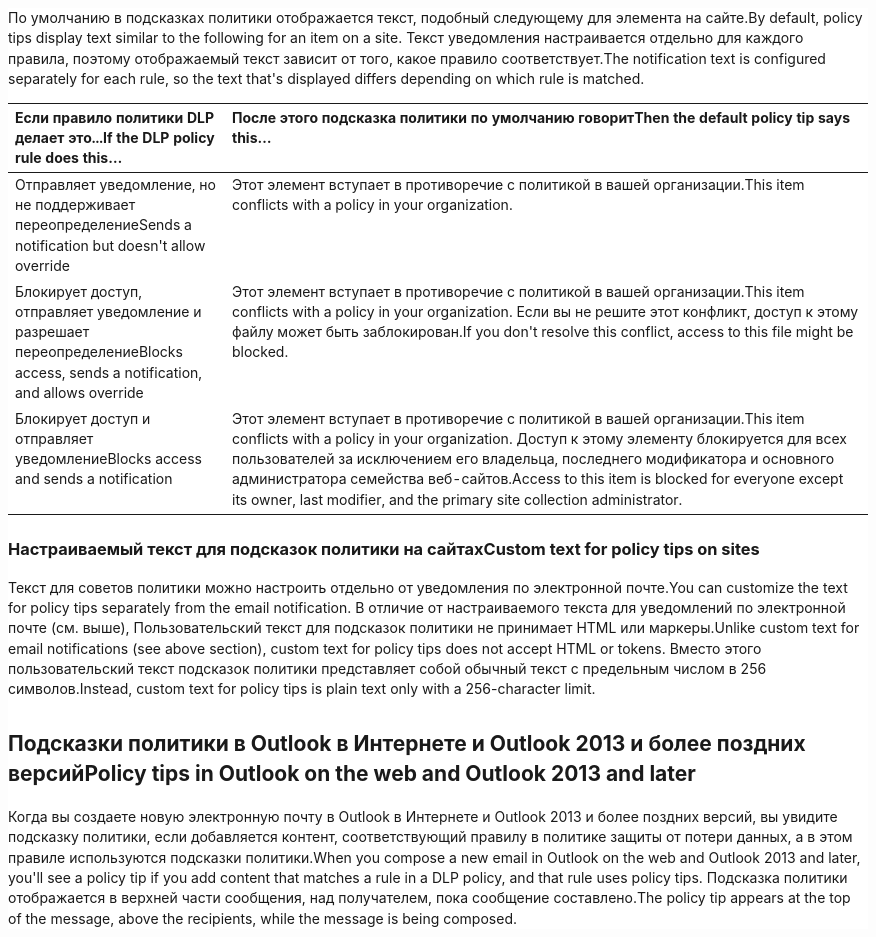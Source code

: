<span data-ttu-id="d77c2-227">По умолчанию в подсказках политики отображается текст, подобный следующему для элемента на сайте.</span><span class="sxs-lookup"><span data-stu-id="d77c2-227">By default, policy tips display text similar to the following for an item on a site.</span></span> <span data-ttu-id="d77c2-228">Текст уведомления настраивается отдельно для каждого правила, поэтому отображаемый текст зависит от того, какое правило соответствует.</span><span class="sxs-lookup"><span data-stu-id="d77c2-228">The notification text is configured separately for each rule, so the text that's displayed differs depending on which rule is matched.</span></span>

|<span data-ttu-id="d77c2-229">**Если правило политики DLP делает это...**</span><span class="sxs-lookup"><span data-stu-id="d77c2-229">**If the DLP policy rule does this…**</span></span>|<span data-ttu-id="d77c2-230">**После этого подсказка политики по умолчанию говорит**</span><span class="sxs-lookup"><span data-stu-id="d77c2-230">**Then the default policy tip says this…**</span></span>|
|:-----|:-----|
|<span data-ttu-id="d77c2-231">Отправляет уведомление, но не поддерживает переопределение</span><span class="sxs-lookup"><span data-stu-id="d77c2-231">Sends a notification but doesn't allow override</span></span>  <br/> |<span data-ttu-id="d77c2-232">Этот элемент вступает в противоречие с политикой в вашей организации.</span><span class="sxs-lookup"><span data-stu-id="d77c2-232">This item conflicts with a policy in your organization.</span></span>  <br/> |
|<span data-ttu-id="d77c2-233">Блокирует доступ, отправляет уведомление и разрешает переопределение</span><span class="sxs-lookup"><span data-stu-id="d77c2-233">Blocks access, sends a notification, and allows override</span></span>  <br/> |<span data-ttu-id="d77c2-234">Этот элемент вступает в противоречие с политикой в вашей организации.</span><span class="sxs-lookup"><span data-stu-id="d77c2-234">This item conflicts with a policy in your organization.</span></span> <span data-ttu-id="d77c2-235">Если вы не решите этот конфликт, доступ к этому файлу может быть заблокирован.</span><span class="sxs-lookup"><span data-stu-id="d77c2-235">If you don't resolve this conflict, access to this file might be blocked.</span></span>  <br/> |
|<span data-ttu-id="d77c2-236">Блокирует доступ и отправляет уведомление</span><span class="sxs-lookup"><span data-stu-id="d77c2-236">Blocks access and sends a notification</span></span>  <br/> |<span data-ttu-id="d77c2-237">Этот элемент вступает в противоречие с политикой в вашей организации.</span><span class="sxs-lookup"><span data-stu-id="d77c2-237">This item conflicts with a policy in your organization.</span></span> <span data-ttu-id="d77c2-238">Доступ к этому элементу блокируется для всех пользователей за исключением его владельца, последнего модификатора и основного администратора семейства веб-сайтов.</span><span class="sxs-lookup"><span data-stu-id="d77c2-238">Access to this item is blocked for everyone except its owner, last modifier, and the primary site collection administrator.</span></span>  <br/> |
   
### <a name="custom-text-for-policy-tips-on-sites"></a><span data-ttu-id="d77c2-239">Настраиваемый текст для подсказок политики на сайтах</span><span class="sxs-lookup"><span data-stu-id="d77c2-239">Custom text for policy tips on sites</span></span>

<span data-ttu-id="d77c2-240">Текст для советов политики можно настроить отдельно от уведомления по электронной почте.</span><span class="sxs-lookup"><span data-stu-id="d77c2-240">You can customize the text for policy tips separately from the email notification.</span></span> <span data-ttu-id="d77c2-241">В отличие от настраиваемого текста для уведомлений по электронной почте (см. выше), Пользовательский текст для подсказок политики не принимает HTML или маркеры.</span><span class="sxs-lookup"><span data-stu-id="d77c2-241">Unlike custom text for email notifications (see above section), custom text for policy tips does not accept HTML or tokens.</span></span> <span data-ttu-id="d77c2-242">Вместо этого пользовательский текст подсказок политики представляет собой обычный текст с предельным числом в 256 символов.</span><span class="sxs-lookup"><span data-stu-id="d77c2-242">Instead, custom text for policy tips is plain text only with a 256-character limit.</span></span>
  
## <a name="policy-tips-in-outlook-on-the-web-and-outlook-2013-and-later"></a><span data-ttu-id="d77c2-243">Подсказки политики в Outlook в Интернете и Outlook 2013 и более поздних версий</span><span class="sxs-lookup"><span data-stu-id="d77c2-243">Policy tips in Outlook on the web and Outlook 2013 and later</span></span>

<span data-ttu-id="d77c2-244">Когда вы создаете новую электронную почту в Outlook в Интернете и Outlook 2013 и более поздних версий, вы увидите подсказку политики, если добавляется контент, соответствующий правилу в политике защиты от потери данных, а в этом правиле используются подсказки политики.</span><span class="sxs-lookup"><span data-stu-id="d77c2-244">When you compose a new email in Outlook on the web and Outlook 2013 and later, you'll see a policy tip if you add content that matches a rule in a DLP policy, and that rule uses policy tips.</span></span> <span data-ttu-id="d77c2-245">Подсказка политики отображается в верхней части сообщения, над получателем, пока сообщение составлено.</span><span class="sxs-lookup"><span data-stu-id="d77c2-245">The policy tip appears at the top of the message, above the recipients, while the message is being composed.</span></span>
  